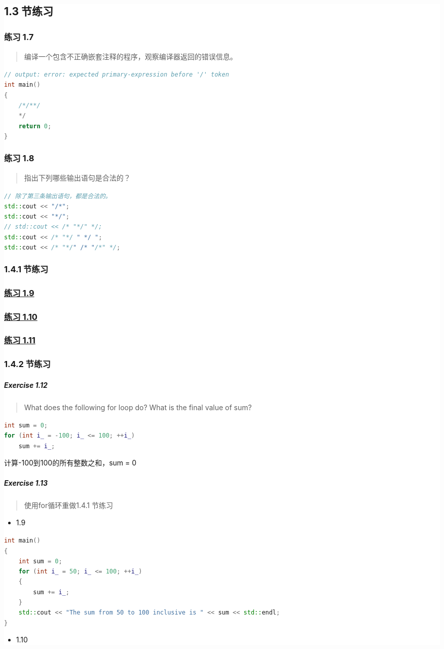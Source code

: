 
## 1.3 节练习
### 练习 1.7

> 编译一个包含不正确嵌套注释的程序，观察编译器返回的错误信息。
```C++
// output: error: expected primary-expression before '/' token
int main()
{
    /*/**/
    */ 
    return 0;
}
```

### 练习 1.8

> 指出下列哪些输出语句是合法的？
> 
```C++
// 除了第三条输出语句，都是合法的。
std::cout << "/*";
std::cout << "*/";
// std::cout << /* "*/" */;
std::cout << /* "*/ " */ ";
std::cout << /* "*/" /* "/*" */;
```


### 1.4.1 节练习

### [练习 1.9](ex1_9.cpp)

### [练习 1.10](ex1_10.cpp)

### [练习 1.11](ex1_11.cpp)



### 1.4.2 节练习
##### Exercise 1.12
> What does the following for loop do? What is the final value of sum?
```C++
int sum = 0;
for (int i_ = -100; i_ <= 100; ++i_)
    sum += i_;
```
计算-100到100的所有整数之和，sum = 0

##### Exercise 1.13
> 使用for循环重做1.4.1 节练习
- 1.9
```C++
int main()
{
    int sum = 0;
    for (int i_ = 50; i_ <= 100; ++i_)
    {
        sum += i_;
    }
    std::cout << "The sum from 50 to 100 inclusive is " << sum << std::endl;
}
```
- 1.10
```C++
```